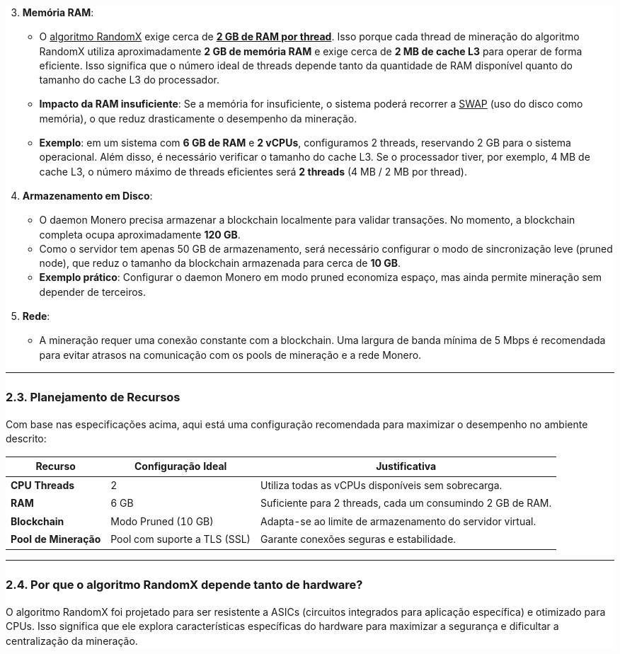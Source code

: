 3. **Memória RAM**:
    
    - O [algoritmo RandomX](https://github.com/tevador/RandomX/blob/1.0.0/doc/specs.md) exige cerca de [**2 GB de RAM por thread**](https://www.kryptex.com/en/articles/randomx-memory-en). Isso porque cada thread de mineração do algoritmo RandomX utiliza aproximadamente **2 GB de memória RAM** e exige cerca de **2 MB de cache L3** para operar de forma eficiente. Isso significa que o número ideal de threads depende tanto da quantidade de RAM disponível quanto do tamanho do cache L3 do processador.

    - **Impacto da RAM insuficiente**: Se a memória for insuficiente, o sistema poderá recorrer a [SWAP](https://0xttfx.tcpip.net.br/posts/rtfmaleatoriedadesparasysadmin-swap/) (uso do disco como memória), o que reduz drasticamente o desempenho da mineração.
  
    - **Exemplo**: em um sistema com **6 GB de RAM** e **2 vCPUs**, configuramos 2 threads, reservando 2 GB para o sistema operacional. Além disso, é necessário verificar o tamanho do cache L3. Se o processador tiver, por exemplo, 4 MB de cache L3, o número máximo de threads eficientes será **2 threads** (4 MB / 2 MB por thread).
	
4. **Armazenamento em Disco**:
    
    - O daemon Monero precisa armazenar a blockchain localmente para validar transações. No momento, a blockchain completa ocupa aproximadamente **120 GB**.
    - Como o servidor tem apenas 50 GB de armazenamento, será necessário configurar o modo de sincronização leve (pruned node), que reduz o tamanho da blockchain armazenada para cerca de **10 GB**.
    - **Exemplo prático**: Configurar o daemon Monero em modo pruned economiza espaço, mas ainda permite mineração sem depender de terceiros.

5. **Rede**:
    
    - A mineração requer uma conexão constante com a blockchain. Uma largura de banda mínima de 5 Mbps é recomendada para evitar atrasos na comunicação com os pools de mineração e a rede Monero.

---

### **2.3. Planejamento de Recursos**
Com base nas especificações acima, aqui está uma configuração recomendada para maximizar o desempenho no ambiente descrito:

|Recurso|Configuração Ideal|Justificativa|
|---|---|---|
|**CPU Threads**|2|Utiliza todas as vCPUs disponíveis sem sobrecarga.|
|**RAM**|6 GB|Suficiente para 2 threads, cada um consumindo 2 GB de RAM.|
|**Blockchain**|Modo Pruned (10 GB)|Adapta-se ao limite de armazenamento do servidor virtual.|
|**Pool de Mineração**|Pool com suporte a TLS (SSL)|Garante conexões seguras e estabilidade.|

---

### **2.4. Por que o algoritmo RandomX depende tanto de hardware?**
O algoritmo RandomX foi projetado para ser resistente a ASICs (circuitos integrados para aplicação específica) e otimizado para CPUs. Isso significa que ele explora características específicas do hardware para maximizar a segurança e dificultar a centralização da mineração.
